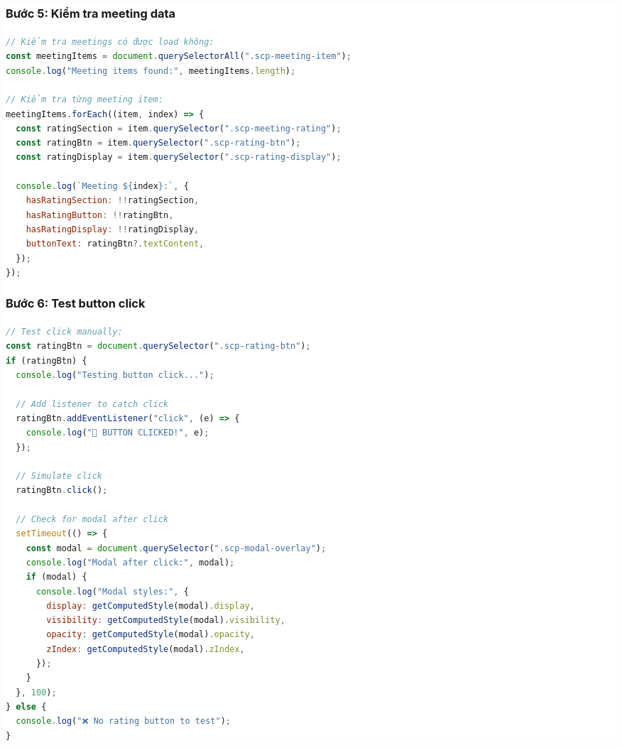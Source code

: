### Bước 5: Kiểm tra meeting data

```javascript
// Kiểm tra meetings có được load không:
const meetingItems = document.querySelectorAll(".scp-meeting-item");
console.log("Meeting items found:", meetingItems.length);

// Kiểm tra từng meeting item:
meetingItems.forEach((item, index) => {
  const ratingSection = item.querySelector(".scp-meeting-rating");
  const ratingBtn = item.querySelector(".scp-rating-btn");
  const ratingDisplay = item.querySelector(".scp-rating-display");

  console.log(`Meeting ${index}:`, {
    hasRatingSection: !!ratingSection,
    hasRatingButton: !!ratingBtn,
    hasRatingDisplay: !!ratingDisplay,
    buttonText: ratingBtn?.textContent,
  });
});
```

### Bước 6: Test button click

```javascript
// Test click manually:
const ratingBtn = document.querySelector(".scp-rating-btn");
if (ratingBtn) {
  console.log("Testing button click...");

  // Add listener to catch click
  ratingBtn.addEventListener("click", (e) => {
    console.log("🎯 BUTTON CLICKED!", e);
  });

  // Simulate click
  ratingBtn.click();

  // Check for modal after click
  setTimeout(() => {
    const modal = document.querySelector(".scp-modal-overlay");
    console.log("Modal after click:", modal);
    if (modal) {
      console.log("Modal styles:", {
        display: getComputedStyle(modal).display,
        visibility: getComputedStyle(modal).visibility,
        opacity: getComputedStyle(modal).opacity,
        zIndex: getComputedStyle(modal).zIndex,
      });
    }
  }, 100);
} else {
  console.log("❌ No rating button to test");
}
```
